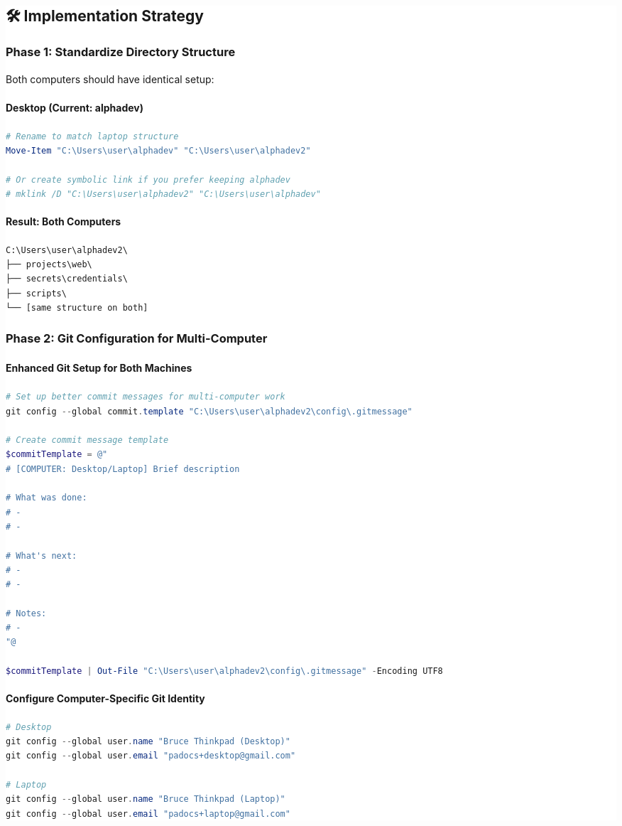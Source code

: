 ## 🛠️ **Implementation Strategy**

### **Phase 1: Standardize Directory Structure**

Both computers should have identical setup:

#### **Desktop (Current: alphadev)**
```powershell
# Rename to match laptop structure
Move-Item "C:\Users\user\alphadev" "C:\Users\user\alphadev2"

# Or create symbolic link if you prefer keeping alphadev
# mklink /D "C:\Users\user\alphadev2" "C:\Users\user\alphadev"
```

#### **Result: Both Computers**
```
C:\Users\user\alphadev2\
├── projects\web\
├── secrets\credentials\
├── scripts\
└── [same structure on both]
```

### **Phase 2: Git Configuration for Multi-Computer**

#### **Enhanced Git Setup for Both Machines**
```powershell
# Set up better commit messages for multi-computer work
git config --global commit.template "C:\Users\user\alphadev2\config\.gitmessage"

# Create commit message template
$commitTemplate = @"
# [COMPUTER: Desktop/Laptop] Brief description

# What was done:
# - 
# - 

# What's next:
# - 
# - 

# Notes:
# - 
"@

$commitTemplate | Out-File "C:\Users\user\alphadev2\config\.gitmessage" -Encoding UTF8
```

#### **Configure Computer-Specific Git Identity**
```powershell
# Desktop
git config --global user.name "Bruce Thinkpad (Desktop)"
git config --global user.email "padocs+desktop@gmail.com"

# Laptop  
git config --global user.name "Bruce Thinkpad (Laptop)"
git config --global user.email "padocs+laptop@gmail.com"
```
